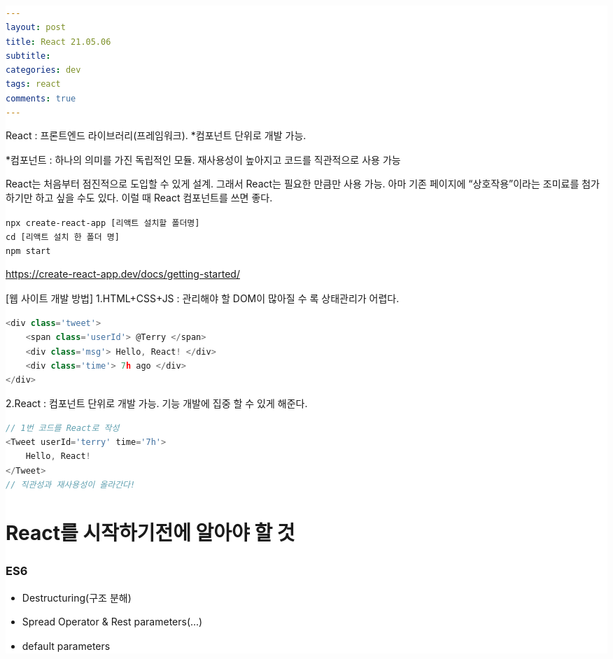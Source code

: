 ```yaml
---  
layout: post  
title: React 21.05.06
subtitle: 
categories: dev
tags: react
comments: true  
--- 
```


React : 프론트엔드 라이브러리(프레임워크). *컴포넌트 단위로 개발 가능. 

*컴포넌트 : 하나의 의미를 가진 독립적인 모듈. 재사용성이 높아지고 코드를 직관적으로 사용 가능

React는 처음부터 점진적으로 도입할 수 있게 설계. 그래서 React는 필요한 만큼만 사용 가능. 아마 기존 페이지에 “상호작용”이라는 조미료를 첨가하기만 하고 싶을 수도 있다. 이럴 때 React 컴포넌트를 쓰면 좋다.

```
npx create-react-app [리액트 설치할 폴더명]
cd [리액트 설치 한 폴더 명]
npm start
```

https://create-react-app.dev/docs/getting-started/


[웹 사이트 개발 방법]
1.HTML+CSS+JS : 관리해야 할 DOM이 많아질 수 록 상태관리가 어렵다.

```js
<div class='tweet'>
    <span class='userId'> @Terry </span>
    <div class='msg'> Hello, React! </div>
    <div class='time'> 7h ago </div>
</div>
```

2.React : 컴포넌트 단위로 개발 가능. 기능 개발에 집중 할 수 있게 해준다.

```js
// 1번 코드를 React로 작성
<Tweet userId='terry' time='7h'>
    Hello, React!
</Tweet>
// 직관성과 재사용성이 올라간다!
```

# React를 시작하기전에 알아야 할 것

### ES6 

- Destructuring(구조 분해)

- Spread Operator & Rest parameters(...)

- default parameters
